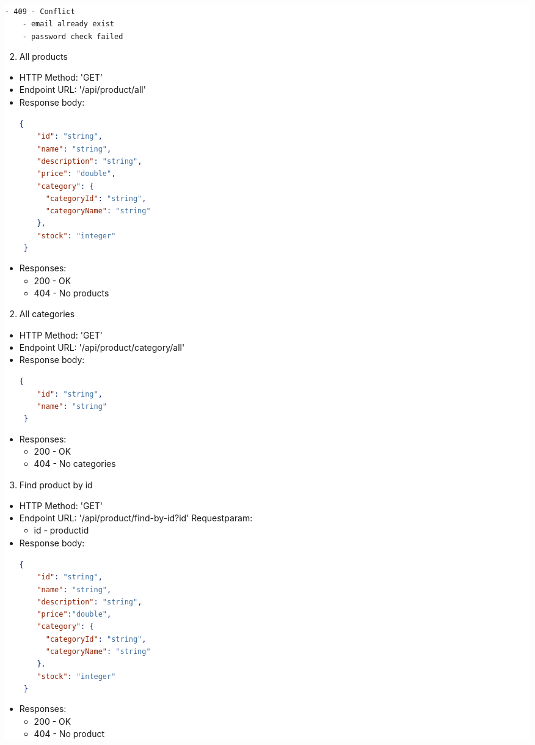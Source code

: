     - 409 - Conflict
        - email already exist
        - password check failed

2. All products
  - HTTP Method: 'GET'
  - Endpoint URL: '/api/product/all'
  - Response body:
      ```json
      {
          "id": "string",
          "name": "string",
          "description": "string",
          "price": "double",
          "category": {
            "categoryId": "string",
            "categoryName": "string"
          },
          "stock": "integer"
       }
      ```
  - Responses:
    - 200 - OK
    - 404 - No products

2. All categories
  - HTTP Method: 'GET'
  - Endpoint URL: '/api/product/category/all'
  - Response body:
      ```json
      {
          "id": "string",
          "name": "string"
       }
       ```
  - Responses:
      - 200 - OK
      - 404 - No categories

3. Find product by id
  - HTTP Method: 'GET'
  - Endpoint URL: '/api/product/find-by-id?id'
    Requestparam:
      - id - productid
  - Response body:
      ```json
      {
          "id": "string",
          "name": "string",
          "description": "string",
          "price":"double",
          "category": {
            "categoryId": "string",
            "categoryName": "string"
          },
          "stock": "integer"
       }
      ```
  - Responses:
    - 200 - OK
    - 404 - No product
